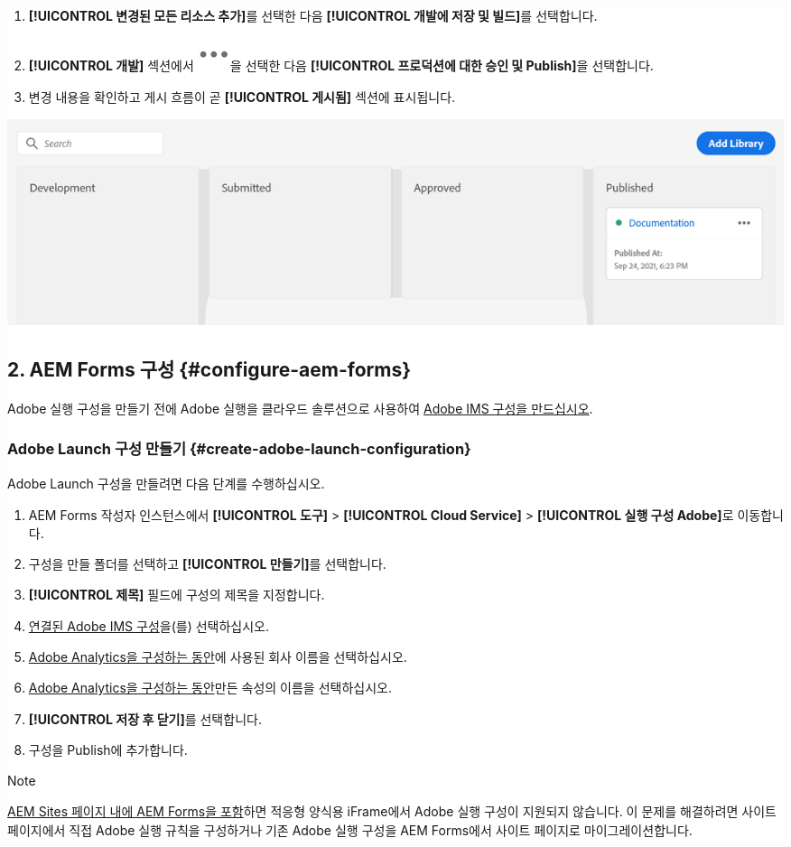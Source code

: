 1. **[!UICONTROL 변경된 모든 리소스 추가]**&#x200B;를 선택한 다음 **[!UICONTROL 개발에 저장 및 빌드]**&#x200B;를 선택합니다.

1. **[!UICONTROL 개발]** 섹션에서 ![추가 옵션](/help/forms/using/assets/more-options-icon.svg)을 선택한 다음 **[!UICONTROL 프로덕션에 대한 승인 및 Publish]**&#x200B;을 선택합니다.

1. 변경 내용을 확인하고 게시 흐름이 곧 **[!UICONTROL 게시됨]** 섹션에 표시됩니다.

![Publish 흐름](/help/forms/using/assets/publish-flow.png)

## 2. AEM Forms 구성 {#configure-aem-forms}

Adobe 실행 구성을 만들기 전에 Adobe 실행을 클라우드 솔루션으로 사용하여 [Adobe IMS 구성을 만드십시오](https://experienceleague.adobe.com/docs/experience-manager-learn/sites/integrations/experience-platform-launch/connect-aem-launch-adobe-io.html).

### Adobe Launch 구성 만들기 {#create-adobe-launch-configuration}

Adobe Launch 구성을 만들려면 다음 단계를 수행하십시오.

1. AEM Forms 작성자 인스턴스에서 **[!UICONTROL 도구]** > **[!UICONTROL Cloud Service]** > **[!UICONTROL 실행 구성 Adobe]**&#x200B;로 이동합니다.

1. 구성을 만들 폴더를 선택하고 **[!UICONTROL 만들기]**&#x200B;를 선택합니다.

1. **[!UICONTROL 제목]** 필드에 구성의 제목을 지정합니다.

1. [연결된 Adobe IMS 구성](https://experienceleague.adobe.com/docs/experience-manager-learn/sites/integrations/experience-platform-launch/connect-aem-launch-adobe-io.html)을(를) 선택하십시오.

1. [Adobe Analytics을 구성하는 동안](#Configure-adobe-analytics)에 사용된 회사 이름을 선택하십시오.

1. [Adobe Analytics을 구성하는 동안](#install-extensions)만든 속성의 이름을 선택하십시오.

1. **[!UICONTROL 저장 후 닫기]**&#x200B;를 선택합니다.

1. 구성을 Publish에 추가합니다.

>[!NOTE]
>
> [AEM Sites 페이지 내에 AEM Forms을 포함](https://experienceleague.adobe.com/en/docs/experience-manager-65/content/forms/adaptive-forms-basic-authoring/embed-adaptive-form-aem-sites)하면 적응형 양식용 iFrame에서 Adobe 실행 구성이 지원되지 않습니다. 이 문제를 해결하려면 사이트 페이지에서 직접 Adobe 실행 규칙을 구성하거나 기존 Adobe 실행 구성을 AEM Forms에서 사이트 페이지로 마이그레이션합니다.
